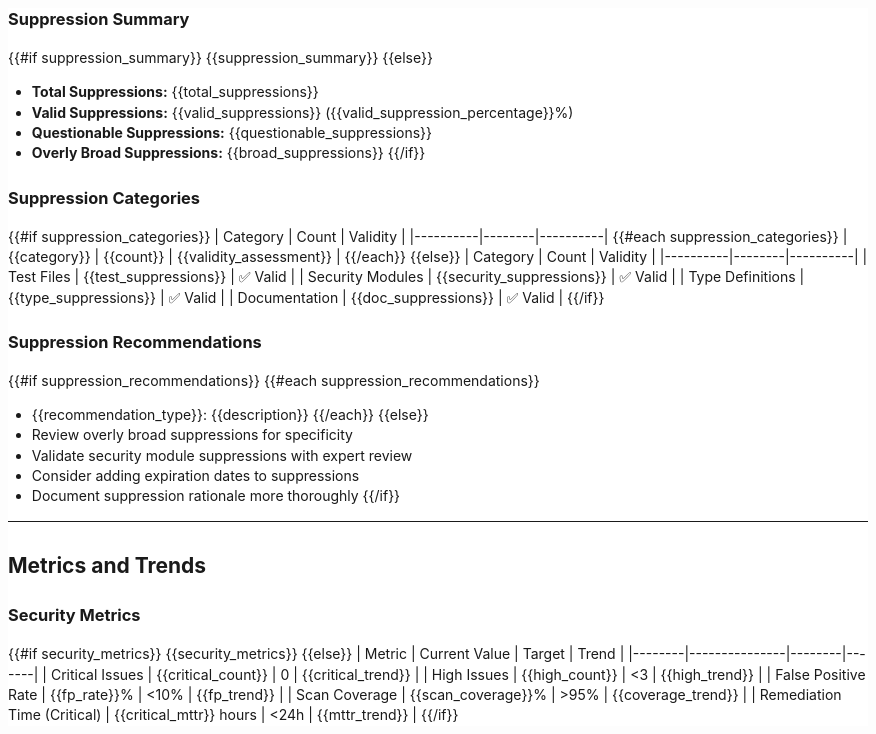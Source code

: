 ### Suppression Summary
{{#if suppression_summary}}
{{suppression_summary}}
{{else}}
- **Total Suppressions:** {{total_suppressions}}
- **Valid Suppressions:** {{valid_suppressions}} ({{valid_suppression_percentage}}%)
- **Questionable Suppressions:** {{questionable_suppressions}}
- **Overly Broad Suppressions:** {{broad_suppressions}}
{{/if}}

### Suppression Categories
{{#if suppression_categories}}
| Category | Count | Validity |
|----------|--------|----------|
{{#each suppression_categories}}
| {{category}} | {{count}} | {{validity_assessment}} |
{{/each}}
{{else}}
| Category | Count | Validity |
|----------|--------|----------|
| Test Files | {{test_suppressions}} | ✅ Valid |
| Security Modules | {{security_suppressions}} | ✅ Valid |
| Type Definitions | {{type_suppressions}} | ✅ Valid |
| Documentation | {{doc_suppressions}} | ✅ Valid |
{{/if}}

### Suppression Recommendations
{{#if suppression_recommendations}}
{{#each suppression_recommendations}}
- {{recommendation_type}}: {{description}}
{{/each}}
{{else}}
- Review overly broad suppressions for specificity
- Validate security module suppressions with expert review
- Consider adding expiration dates to suppressions
- Document suppression rationale more thoroughly
{{/if}}

---

## Metrics and Trends

### Security Metrics
{{#if security_metrics}}
{{security_metrics}}
{{else}}
| Metric | Current Value | Target | Trend |
|--------|---------------|--------|-------|
| Critical Issues | {{critical_count}} | 0 | {{critical_trend}} |
| High Issues | {{high_count}} | <3 | {{high_trend}} |
| False Positive Rate | {{fp_rate}}% | <10% | {{fp_trend}} |
| Scan Coverage | {{scan_coverage}}% | >95% | {{coverage_trend}} |
| Remediation Time (Critical) | {{critical_mttr}} hours | <24h | {{mttr_trend}} |
{{/if}}
